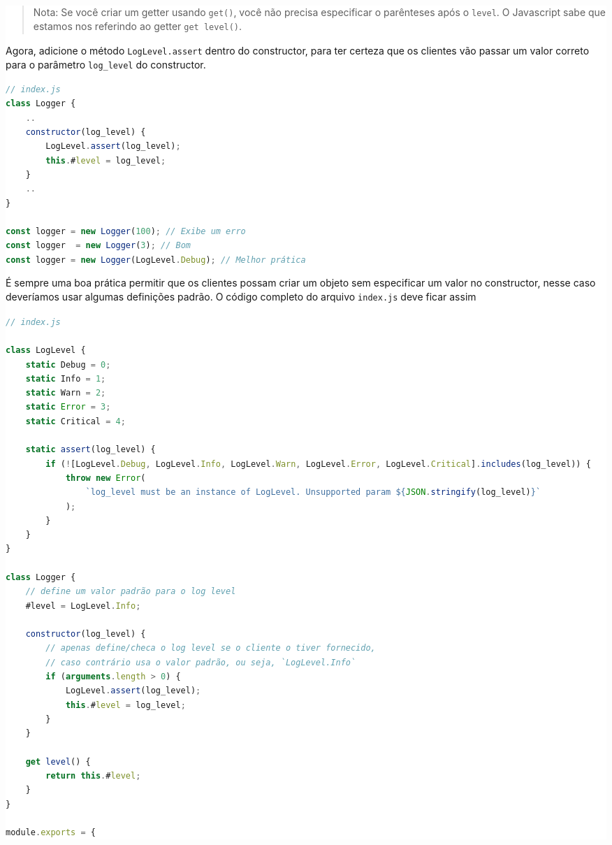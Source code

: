 > Nota: Se você criar um getter usando `get()`, você não precisa especificar o parênteses após o `level`. O Javascript sabe que estamos nos referindo ao getter `get level()`.

Agora, adicione o método `LogLevel.assert` dentro do constructor, para ter certeza que os clientes vão passar um valor correto para o parâmetro `log_level` do constructor.

```js
// index.js
class Logger {
    ..
    constructor(log_level) {
        LogLevel.assert(log_level);
        this.#level = log_level;
    }
    ..
}

const logger = new Logger(100); // Exibe um erro
const logger  = new Logger(3); // Bom
const logger = new Logger(LogLevel.Debug); // Melhor prática
```

É sempre uma boa prática permitir que os clientes possam criar um objeto sem especificar um valor no constructor, nesse caso deveríamos usar algumas definições padrão. O código completo do arquivo `index.js` deve ficar assim

```js
// index.js

class LogLevel {
    static Debug = 0;
    static Info = 1;
    static Warn = 2;
    static Error = 3;
    static Critical = 4;

    static assert(log_level) {
        if (![LogLevel.Debug, LogLevel.Info, LogLevel.Warn, LogLevel.Error, LogLevel.Critical].includes(log_level)) {
            throw new Error(
                `log_level must be an instance of LogLevel. Unsupported param ${JSON.stringify(log_level)}`
            );
        }
    }
}

class Logger {
    // define um valor padrão para o log level
    #level = LogLevel.Info;

    constructor(log_level) {
        // apenas define/checa o log level se o cliente o tiver fornecido,
        // caso contrário usa o valor padrão, ou seja, `LogLevel.Info`
        if (arguments.length > 0) {
            LogLevel.assert(log_level);
            this.#level = log_level;
        }
    }

    get level() {
        return this.#level;
    }
}

module.exports = {
```